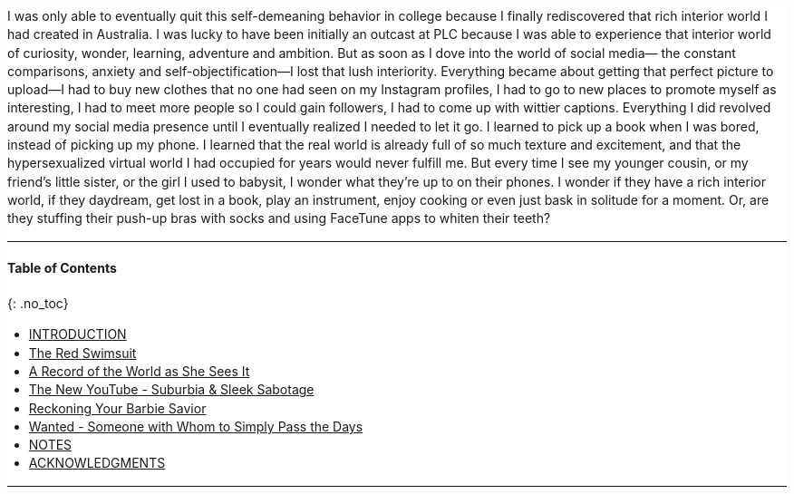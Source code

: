I was only able to eventually quit this self-demeaning behavior in college because I finally rediscovered that rich interior world I had created in Australia. I was lucky to have been initially an outcast at PLC because I was able to experience that interior world of curiosity, wonder, learning, adventure and ambition. But as soon as I dove into the world of social media— the constant comparisons, anxiety and self-objectification—I lost that lush interiority. Everything became about getting that perfect picture to upload—I had to buy new clothes that no one had seen on my Instagram profiles, I had to go to new places to promote myself as interesting, I had to meet more people so I could gain followers, I had to come up with wittier captions. Everything I did revolved around my social media presence until I eventually realized I needed to let it go. I learned to pick up a book when I was bored, instead of picking up my phone. I learned that the real world is already full of so much texture and excitement, and that the hypersexualized virtual world I had occupied for years would never fulfill me. But every time I see my younger cousin, or my friend’s little sister, or the girl I used to babysit, I wonder what they’re up to on their phones. I wonder if they have a rich interior world, if they daydream, get lost in a book, play an instrument, enjoy cooking or even just bask in solitude for a moment. Or, are they stuffing their push-up bras with socks and using FaceTune apps to whiten their teeth?

***

#### Table of Contents
{: .no_toc}

<ul><li> <a href="/docs/T/the-red-swimsuit-essays-1/">INTRODUCTION</a></li><li> <a href="/docs/T/the-red-swimsuit-essays-2/">The Red Swimsuit</a></li><li> <a href="/docs/T/the-red-swimsuit-essays-4/">A Record of the World as She Sees It</a></li><li> <a href="/docs/T/the-red-swimsuit-essays-3/">The New YouTube - Suburbia &amp; Sleek Sabotage</a></li><li> <a href="/docs/T/the-red-swimsuit-essays-5/">Reckoning Your Barbie Savior</a></li><li> <a href="/docs/T/the-red-swimsuit-essays-6/">Wanted - Someone with Whom to Simply Pass the Days</a></li><li> <a href="/docs/T/the-red-swimsuit-essays-7/">NOTES</a></li><li> <a href="/docs/T/the-red-swimsuit-essays-8/">ACKNOWLEDGMENTS</a></li></ul>

***

</div>
